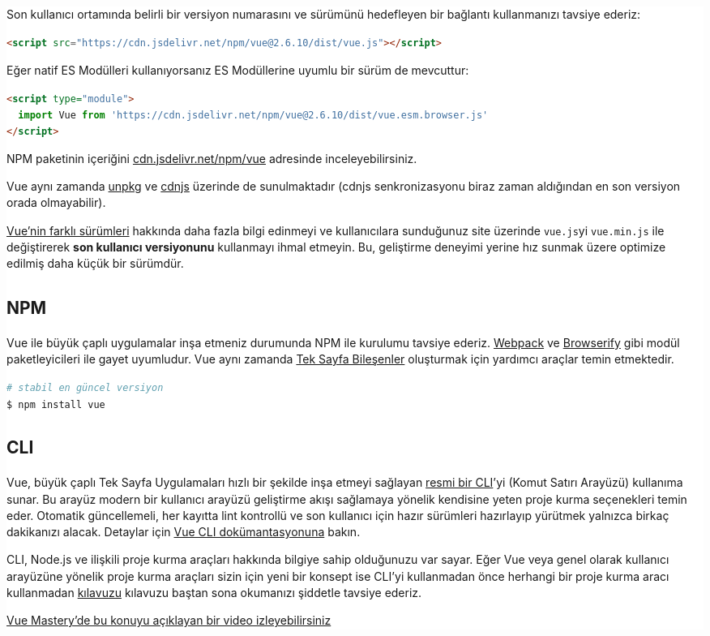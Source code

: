 Son kullanıcı ortamında belirli bir versiyon numarasını ve sürümünü hedefleyen bir bağlantı kullanmanızı tavsiye ederiz:

``` html
<script src="https://cdn.jsdelivr.net/npm/vue@2.6.10/dist/vue.js"></script>
```

Eğer natif ES Modülleri kullanıyorsanız ES Modüllerine uyumlu bir sürüm de mevcuttur:

``` html
<script type="module">
  import Vue from 'https://cdn.jsdelivr.net/npm/vue@2.6.10/dist/vue.esm.browser.js'
</script>
```

NPM paketinin içeriğini [cdn.jsdelivr.net/npm/vue](https://cdn.jsdelivr.net/npm/vue/) adresinde inceleyebilirsiniz.

Vue aynı zamanda [unpkg](https://unpkg.com/vue@{{vue_version}}/dist/vue.js) ve [cdnjs](https://cdnjs.cloudflare.com/ajax/libs/vue/{{vue_version}}/vue.js) üzerinde de sunulmaktadır (cdnjs senkronizasyonu biraz zaman aldığından en son versiyon orada olmayabilir).

[Vue’nin farklı sürümleri](#Explanation-of-Different-Builds) hakkında daha fazla bilgi edinmeyi ve kullanıcılara
 sunduğunuz site üzerinde `vue.js`yi `vue.min.js` ile değiştirerek **son kullanıcı versiyonunu** kullanmayı ihmal etmeyin. Bu, geliştirme deneyimi yerine hız sunmak üzere optimize edilmiş daha küçük bir sürümdür.

## NPM

Vue ile büyük çaplı uygulamalar inşa etmeniz durumunda NPM ile kurulumu tavsiye ederiz. [Webpack](https://webpack.js.org/) ve [Browserify](http://browserify.org/) gibi modül paketleyicileri ile gayet uyumludur. Vue aynı zamanda [Tek Sayfa Bileşenler](single-file-components.html) oluşturmak için yardımcı araçlar temin etmektedir.

``` bash
# stabil en güncel versiyon
$ npm install vue
```

## CLI

Vue, büyük çaplı Tek Sayfa Uygulamaları hızlı bir şekilde inşa etmeyi sağlayan [resmi bir CLI](https://github.com/vuejs/vue-cli)’yi (Komut Satırı Arayüzü) kullanıma sunar. Bu arayüz modern bir kullanıcı arayüzü geliştirme akışı sağlamaya yönelik kendisine yeten proje kurma seçenekleri temin eder. Otomatik güncellemeli, her kayıtta lint kontrollü ve son kullanıcı için hazır sürümleri hazırlayıp yürütmek yalnızca birkaç dakikanızı alacak. Detaylar için [Vue CLI dokümantasyonuna](https://cli.vuejs.org) bakın.

<p class="tip">CLI, Node.js ve ilişkili proje kurma araçları hakkında bilgiye sahip olduğunuzu var sayar. Eğer Vue veya genel olarak kullanıcı arayüzüne yönelik proje kurma araçları sizin için yeni bir konsept ise CLI’yi kullanmadan önce herhangi bir proje kurma aracı kullanmadan <a href="./">kılavuzu</a> kılavuzu baştan sona okumanızı şiddetle tavsiye ederiz.</p>

<div class="vue-mastery"><a href="https://www.vuemastery.com/courses/real-world-vue-js/vue-cli" target="_blank" rel="noopener" title="Vue CLI">Vue Mastery’de bu konuyu açıklayan bir video izleyebilirsiniz</a></div>
